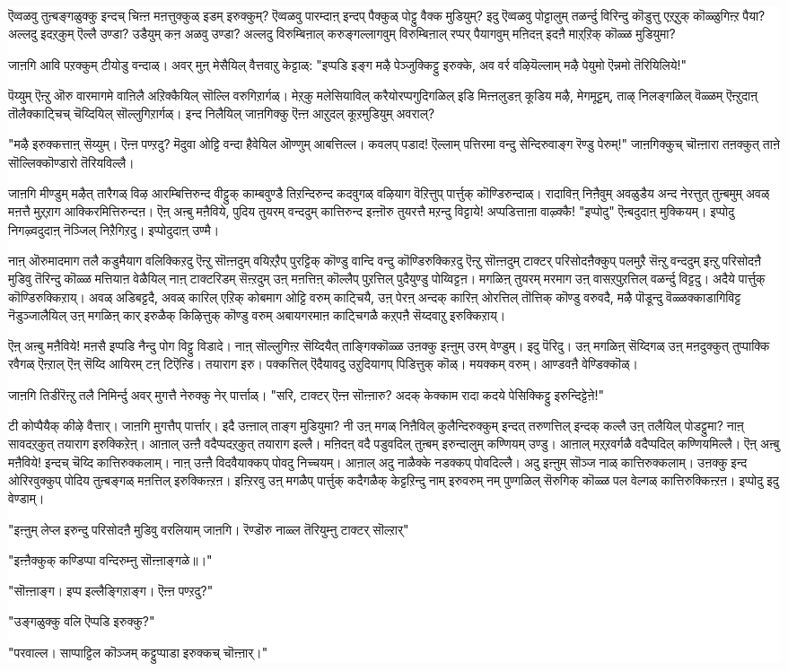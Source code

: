 ऎव्वळवु तुऩ्बङ्गळुक्कु इन्दच् चिऩ्ऩ मऩत्तुक्कुळ् इडम् इरुक्कुम्? ऎव्वळवु पारम्दाऩ् इन्दप् पैक्कुळ् पोट्टु वैक्क मुडियुम्? इदु ऎव्वळवु पोट्टालुम् तळर्न्दु विरिन्दु कॊडुत्तु एऱ्‌ऱुक् कॊळ्ळुगिऩ्ऱ पैया? अल्लदु इदऱ्‌कुम् ऎल्लै उण्डा? उडैयुम् कऩ अळवु उण्डा? अल्लदु विरुम्बिऩाल् करुङ्गल्लागवुम् विरुम्बिऩाल् रप्पर् पैयागवुम् मऩिदऩ् इदऩै माऱ्‌ऱिक् कॊळ्ळ मुडियुमा?  
  
जाऩगि आवि पऱक्कुम् टीयोडु वन्दाळ्। अवर् मुऩ् मेसैयिल् वैत्तवाऱु केट्टाळ्: "इप्पडि इङ्ग मऴै पेञ्जुक्किट्टु इरुक्के, अव वर्र वऴियॆल्लाम् मऴै पेयुमो ऎन्नमो तॆरियिलिये!"  
  
पॆय्युम् ऎऩ्ऱु ऒरु वारमागमे वाऩिलै अऱिक्कैयिल् सॊल्लि वरुगिऱार्गळ्। मेऱ्‌कु मलेसियाविल् करैयोरप्पगुदिगळिल् इडि मिऩ्ऩलुडऩ् कूडिय मऴै, मेगमूट्टम्, ताऴ् निलङ्गळिल् वॆळ्ळम् ऎऩ्ऱुदाऩ् तॊलैक्काट्चिच् चॆय्दियिल् सॊल्लुगिऱार्गळ्।  इन्द निलैयिल् जाऩगिक्कु ऎऩ्ऩ आऱुदल् कूऱमुडियुम् अवराल्?  
  
"मऴै इरुक्कत्ताऩ् सॆय्युम्। ऎऩ्ऩ पण्ऱदु? मॆदुवा ओट्टि वन्दा हैवेयिल ऒण्णुम् आबत्तिल्ल। कवलप् पडाद! ऎल्लाम् पत्तिरमा वन्दु सेन्दिरुवाङ्ग रॆण्डु पेरुम्!" जाऩगिक्कुच् चॊऩ्ऩारा तऩक्कुत् ताऩे सॊल्लिक्कॊण्डारो तॆरियविल्लै।  
  
जाऩगि मीण्डुम् मऴैत् तारैगळ् विऴ आरम्बित्तिरुन्द वीट्टुक् काम्बवुण्डै तिऱन्दिरुन्द कदवुगळ् वऴियाग वॆऱित्तुप् पार्त्तुक् कॊण्डिरुन्दाळ्। रादाविऩ् निऩैवुम् अवळुडैय अन्द नेरत्तुत् तुऩ्बमुम् अवळ् मऩत्तै मुऱ्‌ऱाग आक्किरमित्तिरुन्दऩ। ऎऩ् अऩ्बु मऩैविये, पुदिय तुयरम् वन्ददुम् कात्तिरुन्द इऩ्ऩॊरु तुयरत्तै मऱन्दु विट्टाये! अप्पडित्ताऩा वाऴ्क्कै! "इप्पोदु" ऎऩ्बदुदाऩ् मुक्कियम्। इप्पोदु निगऴ्वदुदाऩ् नॆञ्जिल् निऱैगिऱदु। इप्पोदुदाऩ् उण्मै।   
  
नाऩ् ऒरुमादमाग तलै कडुमैयाग वलिक्किऱदु ऎऩ्ऱु सॊऩ्ऩदुम् वयिऱ्‌ऱैप् पुरट्टिक् कॊण्डु वान्दि वन्दु कॊण्डिरुक्किऱदु ऎऩ्ऱु सॊऩ्ऩदुम् टाक्टर् परिसोदऩैक्कुप् पलमुऱै सॆऩ्ऱु वन्ददुम् इऩ्ऱु परिसोदऩै मुडिवु तॆरिन्दु कॊळ्ळ मत्तियाऩ वेळैयिल् नाऩ् टाक्टरिडम् सॆऩ्ऱदुम् उऩ् मऩत्तिऩ् कॊल्लैप् पुऱत्तिल्  पुदैयुण्डु पोय्विट्टऩ। मगळिऩ् तुयरम् मरमाग उऩ् वासऱ्‌पुऱत्तिल् वळर्न्दु विट्टदु। अदैये पार्त्तुक् कॊण्डिरुक्किऱाय्। अवळ् अडिबट्टदै, अवळ् कारिल् एऱिक् कोबमाग ओट्टि वरुम् काट्चियै, उऩ् पेरऩ् अन्दक् कारिऩ् ओरत्तिल् तॊत्तिक् कॊण्डु वरुवदै, मऴै पॊडून्दु वॆळ्ळक्काडागिविट्ट नॆडुञ्जालैयिल् उऩ् मगळिऩ् कार् इरुळैक् किऴित्तुक् कॊण्डु वरुम् अबायगरमाऩ काट्चिगळै कऱ्‌पऩै सॆय्दवाऱु इरुक्किऱाय्।   
  
ऎऩ् अऩ्बु मऩैविये! मऩसै इप्पडि नैन्दु पोग विट्टु विडादे। नाऩ् सॊल्लुगिऩ्ऱ सॆय्दियैत् ताङ्गिक्कॊळ्ळ उऩक्कु इऩ्ऩुम् उरम् वेण्डुम्। इदु पॆरिदु। उऩ् मगळिऩ् सॆय्दिगळ् उऩ् मऩदुक्कुत् तुप्पाक्कि रवैगळ् ऎऩ्ऱाल् ऎऩ् सॆय्दि आयिरम् टऩ् टिऎऩ्डि। तयाराग इरु। पक्कत्तिल् ऎदैयावदु उऱुदियागप् पिडित्तुक् कॊळ्। मयक्कम् वरुम्। आण्डवऩै वेण्डिक्कॊळ्।  
  
जाऩगि तिडीरॆऩ्ऱु तलै निमिर्न्दु अवर् मुगत्तै नेरुक्कु नेर् पार्त्ताळ्। "सरि, टाक्टर् ऎऩ्ऩ सॊऩ्ऩारु? अदक् केक्काम रादा कदये पेसिक्किट्टु इरुन्दिट्टेऩे!"  
  
टी कोप्पैयैक् कीऴे वैत्तार्। जाऩगि मुगत्तैप् पार्त्तार्। इदै उऩ्ऩाल् ताङ्ग मुडियुमा? नी उऩ् मगळ् निऩैविल् कुलैन्दिरुक्कुम् इन्दत् तरुणत्तिल् इन्दक् कल्लै उऩ् तलैयिल् पोडट्टुमा? नाऩ् सावदऱ्‌कुत् तयाराग इरुक्किऱेऩ्। आऩाल् उऩ्ऩै वदैप्पदऱ्‌कुत् तयाराग इल्लै। मऩिदऩ् वदै पडुवदिल् तुऩ्बम् इरुन्दालुम् कण्णियम् उण्डु। आऩाल् मऱ्‌ऱवर्गळै वदैप्पदिल् कण्णियमिल्लै। ऎऩ् अऩ्बु मऩैविये! इन्दच् चॆय्दि कात्तिरुक्कलाम्। नाऩ् उऩ्ऩै विदवैयाक्कप् पोवदु निच्चयम्। आऩाल् अदु नाळैक्के नडक्कप् पोवदिल्लै। अदु इऩ्ऩुम् सॊञ्ज नाळ् कात्तिरुक्कलाम्। उऩक्कु इन्द ओरिरवुक्कुप् पोदिय तुऩ्बङ्गळ् मऩत्तिल् इरुक्किऩ्ऱऩ। इऩ्ऱिरवु उऩ् मगळैप् पार्त्तुक् कदैगळैक् केट्टऱिन्दु नाम् इरुवरुम् नम् पुण्गळिल् सॆरुगिक् कॊळ्ळ पल वेल्गळ् कात्तिरुक्किऩ्ऱऩ।  इप्पोदु इदु वेण्डाम्।  
  
"इऩ्ऩुम् लेप्ल इरुन्दु परिसोदऩै मुडिवु वरलियाम् जाऩगि। रॆण्डॊरु नाळ्ल तॆरियुम्ऩु टाक्टर् सॊल्ऱार्"  
  
"इऩ्ऩैक्कुक् कण्डिप्पा वन्दिरुम्ऩु सॊऩ्ऩाङ्गळे॥।"  
  
"सॊऩ्ऩाङ्ग। इप्प इल्लैङ्गिऱाङ्ग। ऎऩ्ऩ पण्ऱदु?"  
  
"उङ्गळुक्कु वलि ऎप्पडि इरुक्कु?"  
  
"परवाल्ल। साप्पाट्टिल कॊञ्जम् कट्टुप्पाडा इरुक्कच् चॊऩ्ऩार्।"  
  